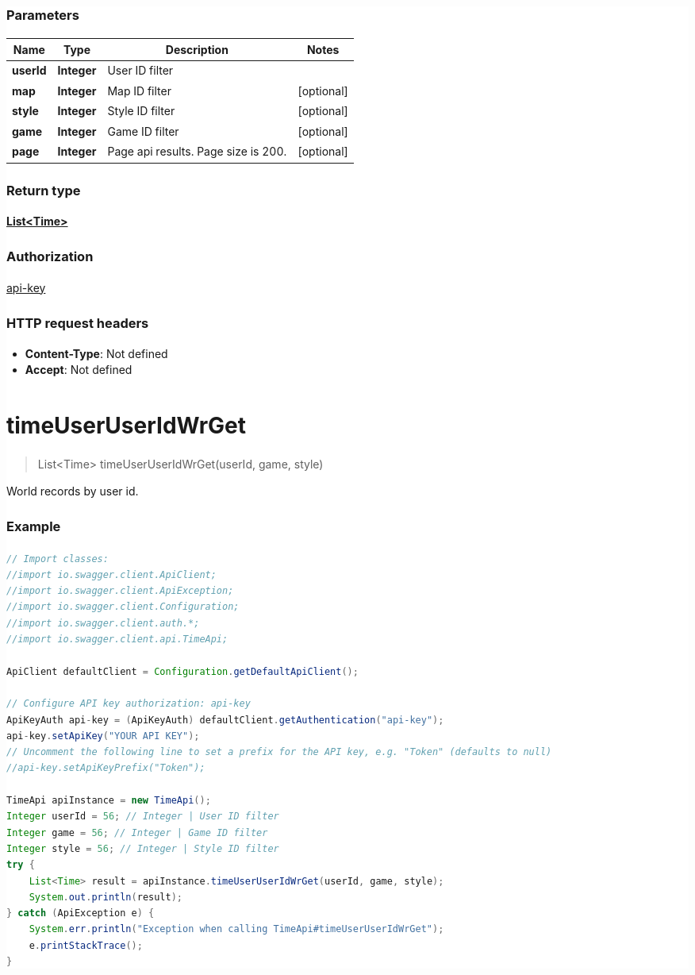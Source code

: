 ### Parameters

Name | Type | Description  | Notes
------------- | ------------- | ------------- | -------------
 **userId** | **Integer**| User ID filter |
 **map** | **Integer**| Map ID filter | [optional]
 **style** | **Integer**| Style ID filter | [optional]
 **game** | **Integer**| Game ID filter | [optional]
 **page** | **Integer**| Page api results. Page size is 200. | [optional]

### Return type

[**List&lt;Time&gt;**](Time.md)

### Authorization

[api-key](../README.md#api-key)

### HTTP request headers

 - **Content-Type**: Not defined
 - **Accept**: Not defined

<a name="timeUserUserIdWrGet"></a>
# **timeUserUserIdWrGet**
> List&lt;Time&gt; timeUserUserIdWrGet(userId, game, style)



World records by user id.

### Example
```java
// Import classes:
//import io.swagger.client.ApiClient;
//import io.swagger.client.ApiException;
//import io.swagger.client.Configuration;
//import io.swagger.client.auth.*;
//import io.swagger.client.api.TimeApi;

ApiClient defaultClient = Configuration.getDefaultApiClient();

// Configure API key authorization: api-key
ApiKeyAuth api-key = (ApiKeyAuth) defaultClient.getAuthentication("api-key");
api-key.setApiKey("YOUR API KEY");
// Uncomment the following line to set a prefix for the API key, e.g. "Token" (defaults to null)
//api-key.setApiKeyPrefix("Token");

TimeApi apiInstance = new TimeApi();
Integer userId = 56; // Integer | User ID filter
Integer game = 56; // Integer | Game ID filter
Integer style = 56; // Integer | Style ID filter
try {
    List<Time> result = apiInstance.timeUserUserIdWrGet(userId, game, style);
    System.out.println(result);
} catch (ApiException e) {
    System.err.println("Exception when calling TimeApi#timeUserUserIdWrGet");
    e.printStackTrace();
}
```
